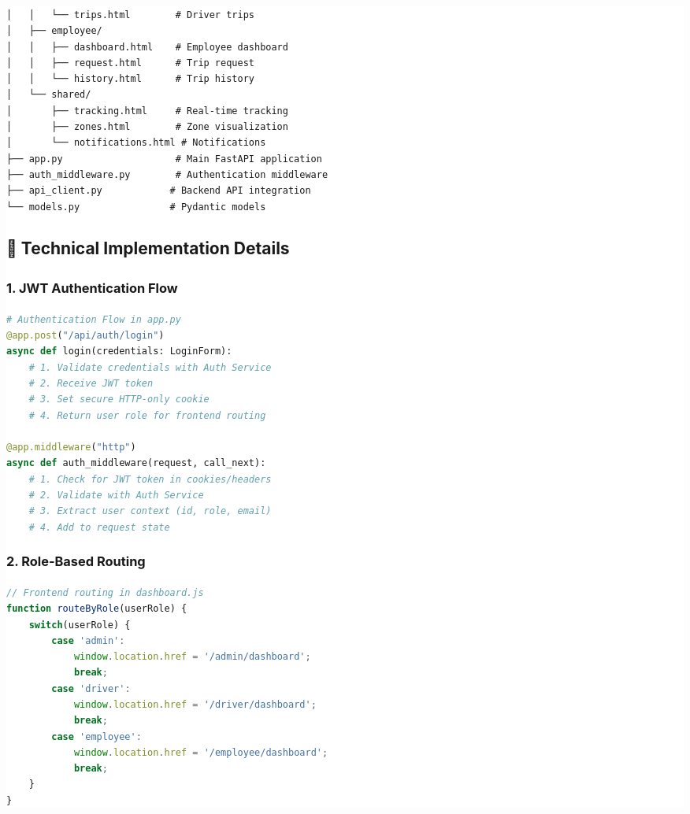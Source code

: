 ```
│   │   └── trips.html        # Driver trips
│   ├── employee/
│   │   ├── dashboard.html    # Employee dashboard
│   │   ├── request.html      # Trip request
│   │   └── history.html      # Trip history
│   └── shared/
│       ├── tracking.html     # Real-time tracking
│       ├── zones.html        # Zone visualization
│       └── notifications.html # Notifications
├── app.py                    # Main FastAPI application
├── auth_middleware.py        # Authentication middleware
├── api_client.py            # Backend API integration
└── models.py                # Pydantic models
```

## 🔧 Technical Implementation Details

### 1. JWT Authentication Flow
```python
# Authentication Flow in app.py
@app.post("/api/auth/login")
async def login(credentials: LoginForm):
    # 1. Validate credentials with Auth Service
    # 2. Receive JWT token
    # 3. Set secure HTTP-only cookie
    # 4. Return user role for frontend routing
    
@app.middleware("http") 
async def auth_middleware(request, call_next):
    # 1. Check for JWT token in cookies/headers
    # 2. Validate with Auth Service
    # 3. Extract user context (id, role, email)
    # 4. Add to request state
```

### 2. Role-Based Routing
```javascript
// Frontend routing in dashboard.js
function routeByRole(userRole) {
    switch(userRole) {
        case 'admin':
            window.location.href = '/admin/dashboard';
            break;
        case 'driver':
            window.location.href = '/driver/dashboard';
            break;
        case 'employee':
            window.location.href = '/employee/dashboard';
            break;
    }
}
```
